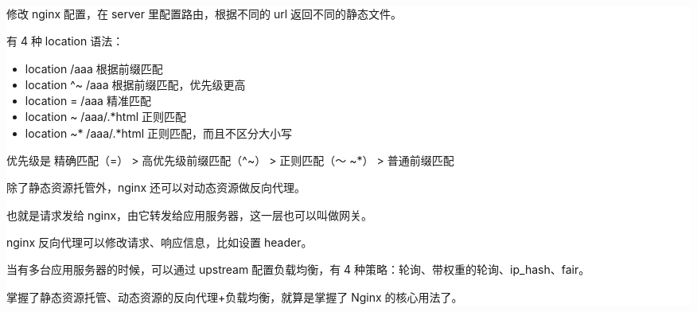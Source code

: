 修改 nginx 配置，在 server 里配置路由，根据不同的 url 返回不同的静态文件。

有 4 种 location 语法：

- location /aaa 根据前缀匹配
- location ^~ /aaa 根据前缀匹配，优先级更高
- location = /aaa 精准匹配
- location ~ /aaa/.\*html 正则匹配
- location ~\* /aaa/.\*html 正则匹配，而且不区分大小写

优先级是 精确匹配（=） > 高优先级前缀匹配（^~） > 正则匹配（～ ~\*） > 普通前缀匹配

除了静态资源托管外，nginx 还可以对动态资源做反向代理。

也就是请求发给 nginx，由它转发给应用服务器，这一层也可以叫做网关。

nginx 反向代理可以修改请求、响应信息，比如设置 header。

当有多台应用服务器的时候，可以通过 upstream 配置负载均衡，有 4 种策略：轮询、带权重的轮询、ip_hash、fair。

掌握了静态资源托管、动态资源的反向代理+负载均衡，就算是掌握了 Nginx 的核心用法了。



